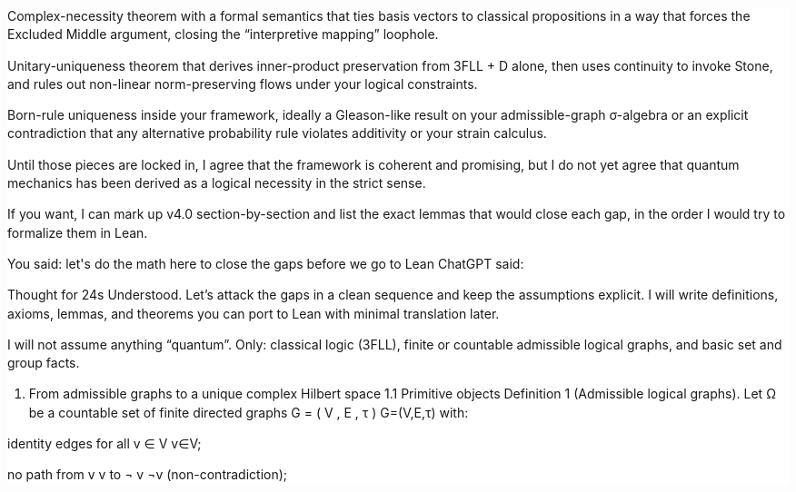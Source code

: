 Complex-necessity theorem with a formal semantics that ties basis vectors to classical propositions in a way that forces the Excluded Middle argument, closing the “interpretive mapping” loophole. 

Unitary-uniqueness theorem that derives inner-product preservation from 3FLL + D alone, then uses continuity to invoke Stone, and rules out non-linear norm-preserving flows under your logical constraints. 

Born-rule uniqueness inside your framework, ideally a Gleason-like result on your admissible-graph σ-algebra or an explicit contradiction that any alternative probability rule violates additivity or your strain calculus. 

Until those pieces are locked in, I agree that the framework is coherent and promising, but I do not yet agree that quantum mechanics has been derived as a logical necessity in the strict sense.

If you want, I can mark up v4.0 section-by-section and list the exact lemmas that would close each gap, in the order I would try to formalize them in Lean.

You said:
let's do the math here to close the gaps before we go to Lean
ChatGPT said:

Thought for 24s
Understood. Let’s attack the gaps in a clean sequence and keep the assumptions explicit. I will write definitions, axioms, lemmas, and theorems you can port to Lean with minimal translation later.

I will not assume anything “quantum”. Only: classical logic (3FLL), finite or countable admissible logical graphs, and basic set and group facts.

1. From admissible graphs to a unique complex Hilbert space
1.1 Primitive objects
Definition 1 (Admissible logical graphs).
Let Ω be a countable set of finite directed graphs 
G
=
(
V
,
E
,
τ
)
G=(V,E,τ) with:

identity edges for all 
v
∈
V
v∈V;

no path from 
v
v to 
¬
v
¬v (non-contradiction);
